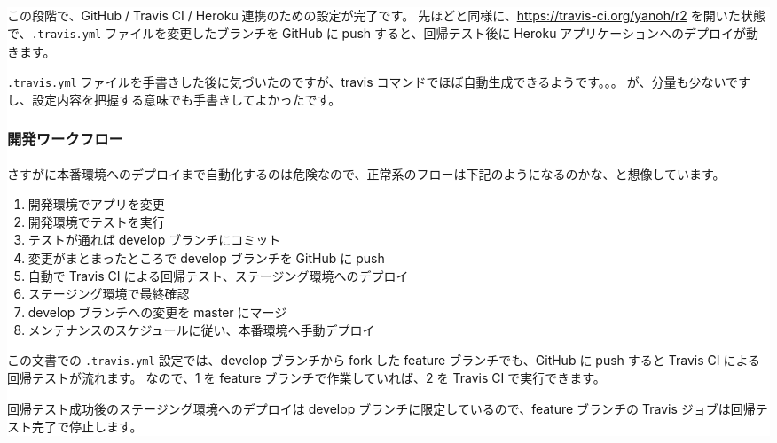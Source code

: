 この段階で、GitHub / Travis CI / Heroku 連携のための設定が完了です。
先ほどと同様に、https://travis-ci.org/yanoh/r2 を開いた状態で、`.travis.yml` ファイルを変更したブランチを GitHub に push すると、回帰テスト後に Heroku アプリケーションへのデプロイが動きます。

`.travis.yml` ファイルを手書きした後に気づいたのですが、travis コマンドでほぼ自動生成できるようです。。。
が、分量も少ないですし、設定内容を把握する意味でも手書きしてよかったです。

### 開発ワークフロー

さすがに本番環境へのデプロイまで自動化するのは危険なので、正常系のフローは下記のようになるのかな、と想像しています。

1. 開発環境でアプリを変更
2. 開発環境でテストを実行
3. テストが通れば develop ブランチにコミット
4. 変更がまとまったところで develop ブランチを GitHub に push
5. 自動で Travis CI による回帰テスト、ステージング環境へのデプロイ
6. ステージング環境で最終確認
7. develop ブランチへの変更を master にマージ
8. メンテナンスのスケジュールに従い、本番環境へ手動デプロイ

この文書での `.travis.yml` 設定では、develop ブランチから fork した feature ブランチでも、GitHub に push すると Travis CI による回帰テストが流れます。
なので、1 を feature ブランチで作業していれば、2 を Travis CI で実行できます。

回帰テスト成功後のステージング環境へのデプロイは develop ブランチに限定しているので、feature ブランチの Travis ジョブは回帰テスト完了で停止します。
